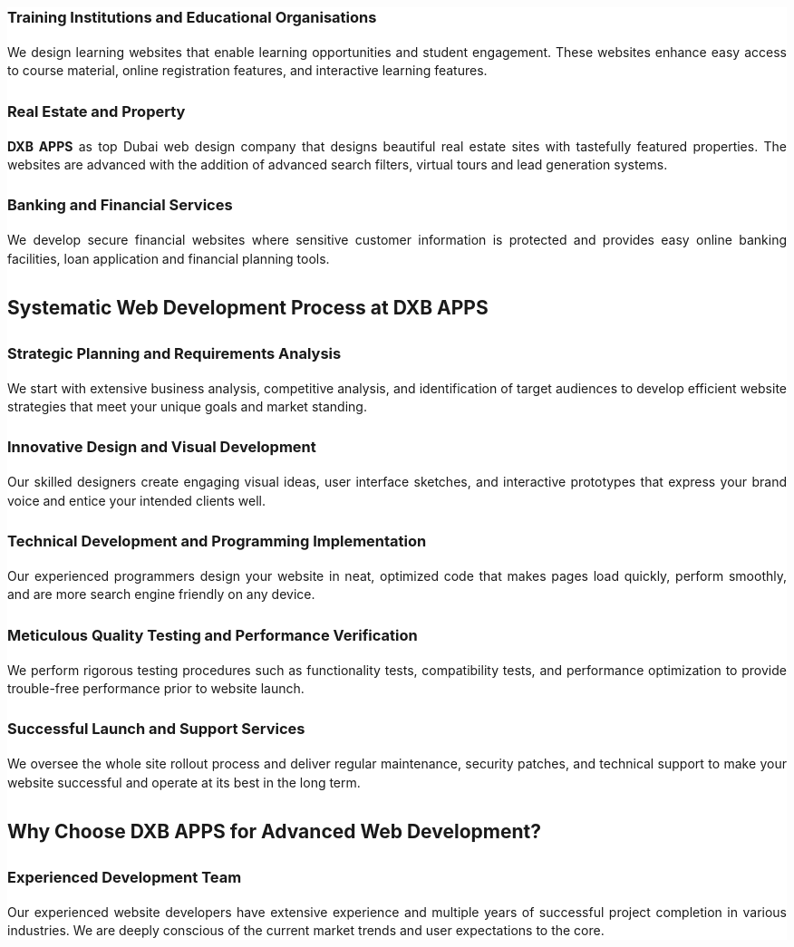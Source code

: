 <h3 style="text-align: justify;"><strong>Training Institutions and Educational Organisations</strong></h3>

<p style="text-align: justify;">We design learning websites that enable learning opportunities and student engagement. These websites enhance easy access to course material, online registration features, and interactive learning features.</p>

<h3 style="text-align: justify;"><strong>Real Estate and Property</strong></h3>

<p style="text-align: justify;"><strong>DXB APPS</strong> as top Dubai web design company that designs beautiful real estate sites with tastefully featured properties. The websites are advanced with the addition of advanced search filters, virtual tours and lead generation systems.</p>

<h3 style="text-align: justify;"><strong>Banking and Financial Services</strong></h3>

<p style="text-align: justify;">We develop secure financial websites where sensitive customer information is protected and provides easy online banking facilities, loan application and financial planning tools.</p>

<h2 style="text-align: justify;"><strong>Systematic Web Development Process at DXB APPS</strong></h2>

<h3 style="text-align: justify;"><strong>Strategic Planning and Requirements Analysis</strong></h3>

<p style="text-align: justify;">We start with extensive business analysis, competitive analysis, and identification of target audiences to develop efficient website strategies that meet your unique goals and market standing.</p>

<h3 style="text-align: justify;"><strong>Innovative Design and Visual Development</strong></h3>

<p style="text-align: justify;">Our skilled designers create engaging visual ideas, user interface sketches, and interactive prototypes that express your brand voice and entice your intended clients well.</p>

<h3 style="text-align: justify;"><strong>Technical Development and Programming Implementation</strong></h3>

<p style="text-align: justify;">Our experienced programmers design your website in neat, optimized code that makes pages load quickly, perform smoothly, and are more search engine friendly on any device.</p>

<h3 style="text-align: justify;"><strong>Meticulous Quality Testing and Performance Verification</strong></h3>

<p style="text-align: justify;">We perform rigorous testing procedures such as functionality tests, compatibility tests, and performance optimization to provide trouble-free performance prior to website launch.</p>

<h3 style="text-align: justify;"><strong>Successful Launch and Support Services</strong></h3>

<p style="text-align: justify;">We oversee the whole site rollout process and deliver regular maintenance, security patches, and technical support to make your website successful and operate at its best in the long term.</p>

<h2 style="text-align: justify;"><strong>Why Choose DXB APPS for Advanced Web Development?</strong></h2>

<h3 style="text-align: justify;"><strong>Experienced Development Team</strong></h3>

<p style="text-align: justify;">Our experienced website developers have extensive experience and multiple years of successful project completion in various industries. We are deeply conscious of the current market trends and user expectations to the core.</p>
